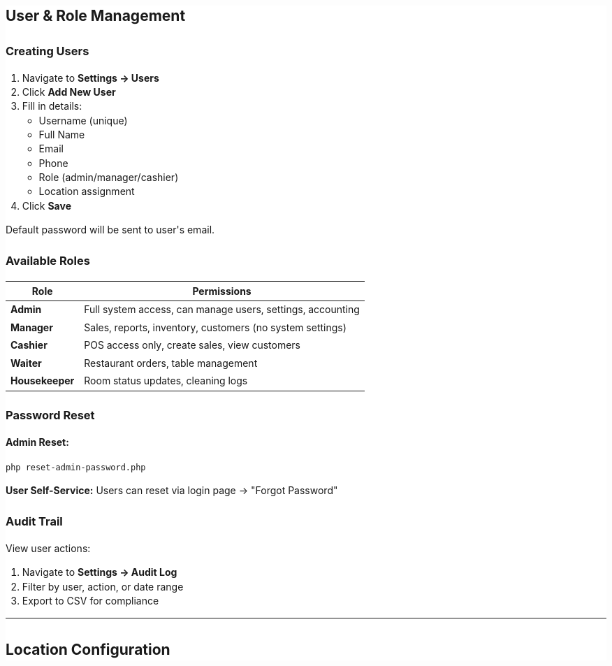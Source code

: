 
## User & Role Management

### Creating Users

1. Navigate to **Settings → Users**
2. Click **Add New User**
3. Fill in details:
   - Username (unique)
   - Full Name
   - Email
   - Phone
   - Role (admin/manager/cashier)
   - Location assignment
4. Click **Save**

Default password will be sent to user's email.

### Available Roles

| Role | Permissions |
|------|-------------|
| **Admin** | Full system access, can manage users, settings, accounting |
| **Manager** | Sales, reports, inventory, customers (no system settings) |
| **Cashier** | POS access only, create sales, view customers |
| **Waiter** | Restaurant orders, table management |
| **Housekeeper** | Room status updates, cleaning logs |

### Password Reset

**Admin Reset:**
```bash
php reset-admin-password.php
```

**User Self-Service:**
Users can reset via login page → "Forgot Password"

### Audit Trail

View user actions:
1. Navigate to **Settings → Audit Log**
2. Filter by user, action, or date range
3. Export to CSV for compliance

---

## Location Configuration
